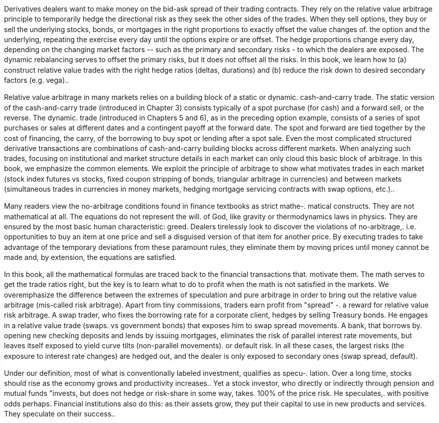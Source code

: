 Derivatives dealers want to make money on the bid-ask spread of their trading contracts. They rely on the relative value arbitrage principle to temporarily hedge the directional risk as they seek the other sides of the trades. When they sell options, they buy or sell the underlying stocks, bonds, or mortgages in the right proportions to exactly offset the value changes of. the option and the underlying, repeating the exercise every day until the options expire or are offset. The hedge proportions change every day, depending on the changing market factors -- such as the primary and secondary risks - to which the dealers are exposed. The dynamic rebalancing serves to offset the primary risks, but it does not offset all the risks. In this book, we learn how to (a) construct relative value trades with the right hedge ratios (deltas, durations) and (b) reduce the risk down to desired secondary factors (e.g. vega)..  

Relative value arbitrage in many markets relies on a building block of a static or dynamic. cash-and-carry trade. The static version of the cash-and-carry trade (introduced in Chapter 3) consists typically of a spot purchase (for cash) and a forward sell, or the reverse. The dynamic. trade (introduced in Chapters 5 and 6), as in the preceding option example, consists of a series of spot purchases or sales at different dates and a contingent payoff at the forward date. The spot and forward are tied together by the cost of financing, the carry, of the borrowing to buy spot or lending after a spot sale. Even the most complicated structured derivative transactions are combinations of cash-and-carry building blocks across different markets. When analyzing such trades, focusing on institutional and market structure details in each market can only cloud this basic block of arbitrage. In this book, we emphasize the common elements. We exploit the principle of arbitrage to show what motivates trades in each market (stock index futures vs stocks, fixed coupon stripping of bonds, triangular arbitrage in currencies) and between markets (simultaneous trades in currencies in money markets, hedging mortgage servicing contracts with swap options, etc.)..  

Many readers view the no-arbitrage conditions found in finance textbooks as strict mathe-. matical constructs. They are not mathematical at all. The equations do not represent the will. of God, like gravity or thermodynamics laws in physics. They are ensured by the most basic human characteristic: greed. Dealers tirelessly look to discover the violations of no-arbitrage,. i.e. opportunities to buy an item at one price and sell a disguised version of that item for another price. By executing trades to take advantage of the temporary deviations from these paramount rules, they eliminate them by moving prices until money cannot be made and, by extension, the equations are satisfied.  

In this book, all the mathematical formulas are traced back to the financial transactions that. motivate them. The math serves to get the trade ratios right, but the key is to learn what to do to profit when the math is not satisfied in the markets. We overemphasize the difference between the extremes of speculation and pure arbitrage in order to bring out the relative value arbitrage (mis-called risk arbitrage). Apart from tiny commissions, traders earn profit from "spread" -. a reward for relative value risk arbitrage. A swap trader, who fixes the borrowing rate for a corporate client, hedges by selling Treasury bonds. He engages in a relative value trade (swaps. vs government bonds) that exposes him to swap spread movements. A bank, that borrows by. opening new checking deposits and lends by issuing mortgages, eliminates the risk of parallel interest rate movements, but leaves itself exposed to yield curve tilts (non-parallel movements). or default risk. In all these cases, the largest risks (the exposure to interest rate changes) are hedged out, and the dealer is only exposed to secondary ones (swap spread, default).  

Under our definition, most of what is conventionally labeled investment, qualifies as specu-. lation. Over a long time, stocks should rise as the economy grows and productivity increases.. Yet a stock investor, who directly or indirectly through pension and mutual funds "invests, but does not hedge or risk-share in some way, takes. $100\%$ of the price risk. He speculates,. with positive odds perhaps. Financial institutions also do this: as their assets grow, they put their capital to use in new products and services. They speculate on their success..  
